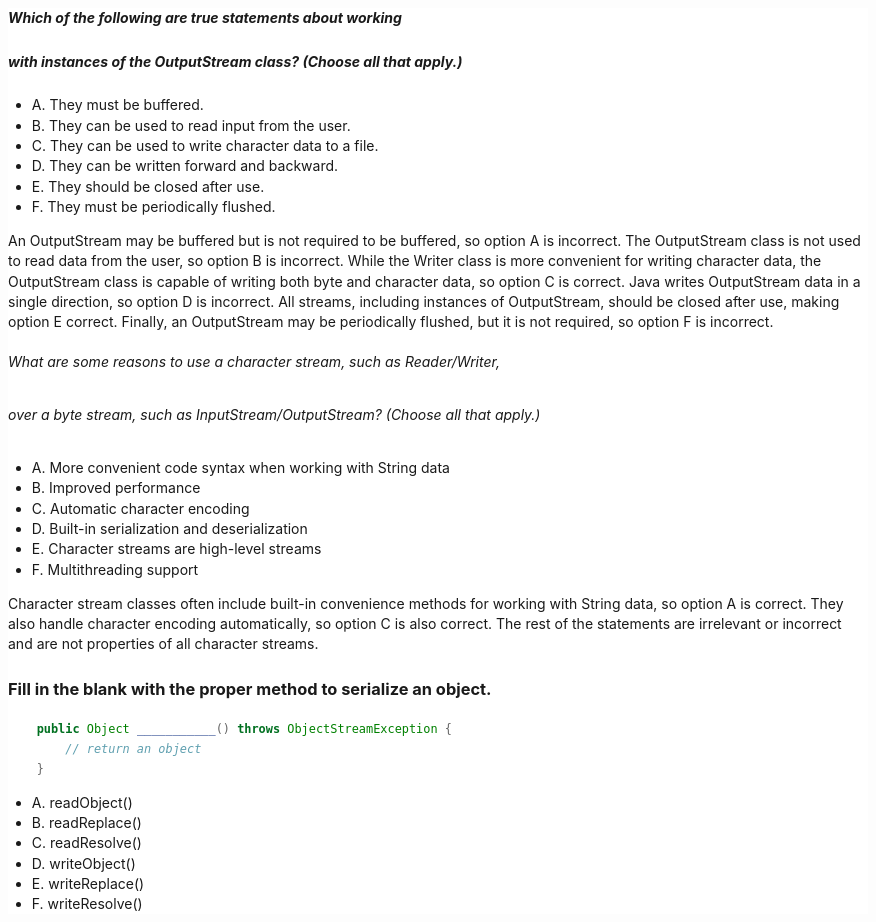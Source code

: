 ##### Which of the following are true statements about working
##### with instances of the OutputStream class? (Choose all that apply.)
* A. They must be buffered.
* B. They can be used to read input from the user.
* C. They can be used to write character data to a file.
* D. They can be written forward and backward.
* E. They should be closed after use.
* F. They must be periodically flushed.

An OutputStream may be buffered but is not required to be buffered, so option A is incorrect.
The OutputStream class is not used to read data from the user, so option B is incorrect.
While the Writer class is more convenient for writing character data,
the OutputStream class is capable of writing both byte and character data,
so option C is correct. Java writes OutputStream data in a single direction, so option D is incorrect.
All streams, including instances of OutputStream, should be closed after use, making option E correct.
Finally, an OutputStream may be periodically flushed, but it is not required, so option F is incorrect.

###### What are some reasons to use a character stream, such as Reader/Writer,
###### over a byte stream, such as InputStream/OutputStream? (Choose all that apply.)
* A. More convenient code syntax when working with String data
* B. Improved performance
* C. Automatic character encoding
* D. Built-in serialization and deserialization
* E. Character streams are high-level streams
* F. Multithreading support

Character stream classes often include built-in convenience
methods for working with String data, so option A is correct.
They also handle character encoding automatically, so option C is also correct.
The rest of the statements are irrelevant or incorrect and are not properties of all character streams.

### Fill in the blank with the proper method to serialize an object.
```java
    public Object ___________() throws ObjectStreamException {
        // return an object
    }
```
* A. readObject()
* B. readReplace()
* C. readResolve()
* D. writeObject()
* E. writeReplace()
* F. writeResolve()
